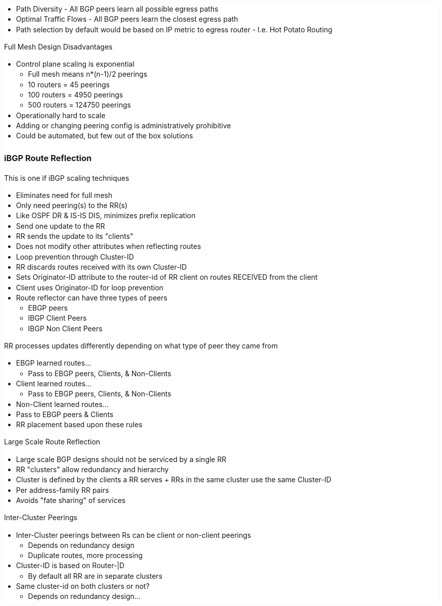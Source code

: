 - Path Diversity - All BGP peers learn all possible egress paths
- Optimal Traffic Flows - All BGP peers learn the closest egress path
- Path selection by default would be based on IP metric to egress router - I.e. Hot Potato Routing

Full Mesh Design Disadvantages

- Control plane scaling is exponential
  - Full mesh means n*(n-1)/2 peerings
  - 10 routers = 45 peerings
  - 100 routers = 4950 peerings
  - 500 routers = 124750 peerings
- Operationally hard to scale
- Adding or changing peering config is administratively prohibitive
- Could be automated, but few out of the box solutions

### iBGP Route Reflection  

This is one if iBGP scaling techniques  

- Eliminates need for full mesh
- Only need peering(s) to the RR(s)
- Like OSPF DR & IS-IS DIS, minimizes prefix replication
- Send one update to the RR
- RR sends the update to its "clients"
- Does not modify other attributes when reflecting routes
- Loop prevention through Cluster-ID
- RR discards routes received with its own Cluster-ID
- Sets Originator-ID attribute to the router-id of RR client on routes RECEIVED from the client
- Client uses Originator-ID for loop prevention
- Route reflector can have three types of peers
  - EBGP peers
  - IBGP Client Peers
  - IBGP Non Client Peers

RR processes updates differently depending on what type of peer they came from

- EBGP learned routes...
  - Pass to EBGP peers, Clients, & Non-Clients 
- Client learned routes...
  - Pass to EBGP peers, Clients, & Non-Clients 
-  Non-Client learned routes...
  - Pass to EBGP peers & Clients
- RR placement based upon these rules

Large Scale Route Reflection

- Large scale BGP designs should not be serviced by a single RR
- RR "clusters" allow redundancy and hierarchy
- Cluster is defined by the clients a RR serves + RRs in the same cluster use the same Cluster-ID
- Per address-family RR pairs
- Avoids "fate sharing" of services

Inter-Cluster Peerings

- Inter-Cluster peerings between Rs can be client or non-client peerings
  - Depends on redundancy design
  - Duplicate routes, more processing
- Cluster-ID is based on Router-|D
  - By default all RR are in separate clusters
- Same cluster-id on both clusters or not?
  - Depends on redundancy design...
